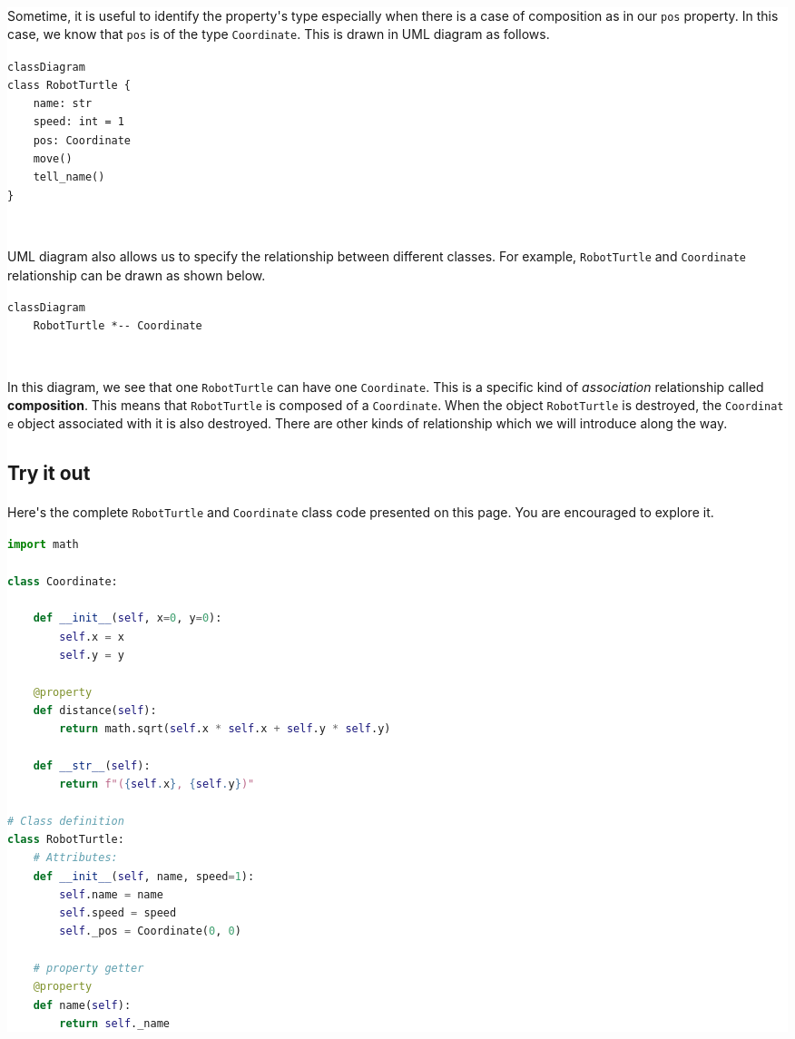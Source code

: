 Sometime, it is useful to identify the property's type especially when there is a case of composition as in our `pos` property. In this case, we know that `pos` is of the type `Coordinate`. This is drawn in UML diagram as follows.

```mermaid
classDiagram
class RobotTurtle {
    name: str
    speed: int = 1
    pos: Coordinate
    move()
    tell_name()
}
```

<br/>

UML diagram also allows us to specify the relationship between different classes. For example, `RobotTurtle` and `Coordinate` relationship can be drawn as shown below.

```mermaid
classDiagram
    RobotTurtle *-- Coordinate

```

<br/>

In this diagram, we see that one `RobotTurtle` can have one `Coordinate`. This is a specific kind of _association_ relationship called **composition**. This means that `RobotTurtle` is composed of a `Coordinate`. When the object `RobotTurtle` is destroyed, the `Coordinate` object associated with it is also destroyed. There are other kinds of relationship which we will introduce along the way.

## Try it out

Here's the complete `RobotTurtle` and `Coordinate` class code presented on this page. You are encouraged to explore it.

```python live_py
import math

class Coordinate:

    def __init__(self, x=0, y=0):
        self.x = x
        self.y = y

    @property
    def distance(self):
        return math.sqrt(self.x * self.x + self.y * self.y)

    def __str__(self):
        return f"({self.x}, {self.y})"

# Class definition
class RobotTurtle:
    # Attributes:
    def __init__(self, name, speed=1):
        self.name = name
        self.speed = speed
        self._pos = Coordinate(0, 0)

    # property getter
    @property
    def name(self):
        return self._name

```